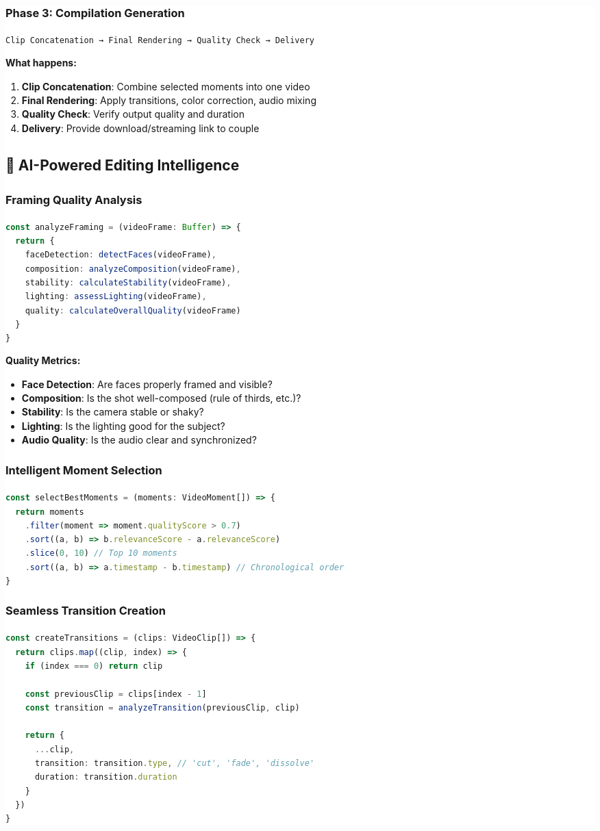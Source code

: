 ### **Phase 3: Compilation Generation**
```
Clip Concatenation → Final Rendering → Quality Check → Delivery
```

**What happens:**
1. **Clip Concatenation**: Combine selected moments into one video
2. **Final Rendering**: Apply transitions, color correction, audio mixing
3. **Quality Check**: Verify output quality and duration
4. **Delivery**: Provide download/streaming link to couple

## 🧠 **AI-Powered Editing Intelligence**

### **Framing Quality Analysis**
```typescript
const analyzeFraming = (videoFrame: Buffer) => {
  return {
    faceDetection: detectFaces(videoFrame),
    composition: analyzeComposition(videoFrame),
    stability: calculateStability(videoFrame),
    lighting: assessLighting(videoFrame),
    quality: calculateOverallQuality(videoFrame)
  }
}
```

**Quality Metrics:**
- **Face Detection**: Are faces properly framed and visible?
- **Composition**: Is the shot well-composed (rule of thirds, etc.)?
- **Stability**: Is the camera stable or shaky?
- **Lighting**: Is the lighting good for the subject?
- **Audio Quality**: Is the audio clear and synchronized?

### **Intelligent Moment Selection**
```typescript
const selectBestMoments = (moments: VideoMoment[]) => {
  return moments
    .filter(moment => moment.qualityScore > 0.7)
    .sort((a, b) => b.relevanceScore - a.relevanceScore)
    .slice(0, 10) // Top 10 moments
    .sort((a, b) => a.timestamp - b.timestamp) // Chronological order
}
```

### **Seamless Transition Creation**
```typescript
const createTransitions = (clips: VideoClip[]) => {
  return clips.map((clip, index) => {
    if (index === 0) return clip
    
    const previousClip = clips[index - 1]
    const transition = analyzeTransition(previousClip, clip)
    
    return {
      ...clip,
      transition: transition.type, // 'cut', 'fade', 'dissolve'
      duration: transition.duration
    }
  })
}
```
